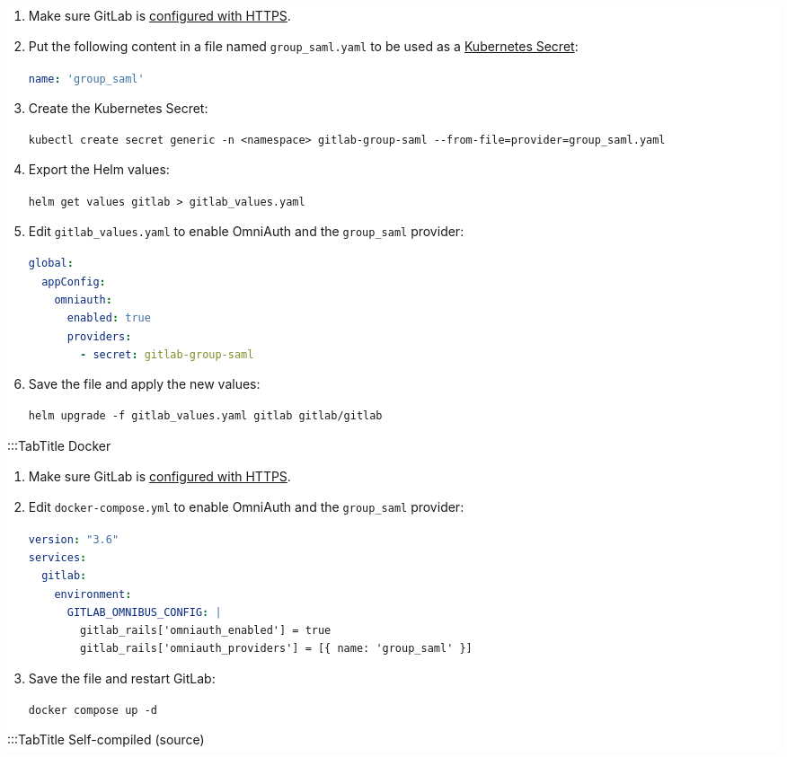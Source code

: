 1. Make sure GitLab is [configured with HTTPS](https://docs.gitlab.com/charts/installation/tls.html).
1. Put the following content in a file named `group_saml.yaml` to be used as a
   [Kubernetes Secret](https://docs.gitlab.com/charts/charts/globals.html#providers):

   ```yaml
   name: 'group_saml'
   ```

1. Create the Kubernetes Secret:

   ```shell
   kubectl create secret generic -n <namespace> gitlab-group-saml --from-file=provider=group_saml.yaml
   ```

1. Export the Helm values:

   ```shell
   helm get values gitlab > gitlab_values.yaml
   ```

1. Edit `gitlab_values.yaml` to enable OmniAuth and the `group_saml` provider:

   ```yaml
   global:
     appConfig:
       omniauth:
         enabled: true
         providers:
           - secret: gitlab-group-saml
   ```

1. Save the file and apply the new values:

   ```shell
   helm upgrade -f gitlab_values.yaml gitlab gitlab/gitlab
   ```

:::TabTitle Docker

1. Make sure GitLab is [configured with HTTPS](https://docs.gitlab.com/omnibus/settings/ssl/).
1. Edit `docker-compose.yml` to enable OmniAuth and the `group_saml` provider:

   ```yaml
   version: "3.6"
   services:
     gitlab:
       environment:
         GITLAB_OMNIBUS_CONFIG: |
           gitlab_rails['omniauth_enabled'] = true
           gitlab_rails['omniauth_providers'] = [{ name: 'group_saml' }]
   ```

1. Save the file and restart GitLab:

   ```shell
   docker compose up -d
   ```

:::TabTitle Self-compiled (source)
